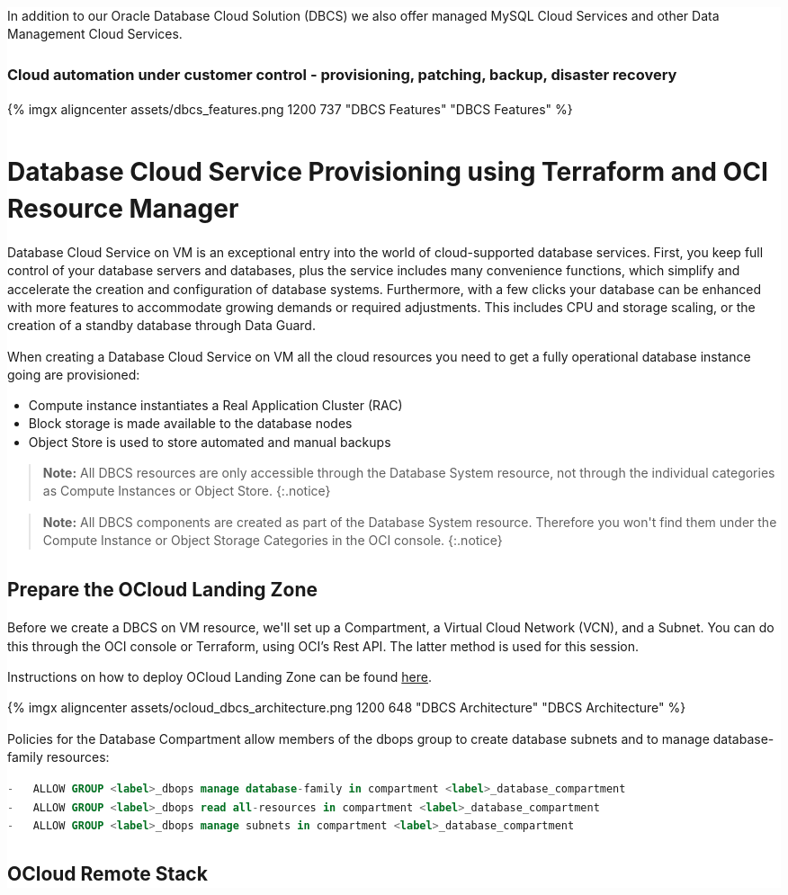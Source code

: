 In addition to our Oracle Database Cloud Solution (DBCS) we also offer managed MySQL Cloud Services and other Data Management Cloud Services.

### Cloud automation under customer control - provisioning, patching, backup, disaster recovery

{% imgx aligncenter assets/dbcs_features.png 1200 737 "DBCS Features" "DBCS Features" %}

# Database Cloud Service Provisioning using Terraform and OCI Resource Manager

Database Cloud Service on VM is an exceptional entry into the world of cloud-supported database services. First, you keep full control of your database servers and databases, plus the service includes many convenience functions, which simplify and accelerate the creation and configuration of database systems. Furthermore, with a few clicks your database can be enhanced with more features to accommodate growing demands or required adjustments. This includes CPU and storage scaling, or the creation of a standby database through Data Guard.

When creating a Database Cloud Service on VM all the cloud resources you need to get a fully operational database instance going are provisioned:
- Compute instance instantiates a Real Application Cluster (RAC)
- Block storage is made available to the database nodes
- Object Store is used to store automated and manual backups

>**Note:** All DBCS resources are only accessible through the Database System resource, not through the individual categories as Compute Instances or Object Store.
{:.notice}

>**Note:** All DBCS components are created as part of the Database System resource. Therefore you won't find them under the Compute Instance or Object Storage Categories in the OCI console.
{:.notice}

## Prepare the OCloud Landing Zone

Before we create a DBCS on VM resource, we'll set up a Compartment, a Virtual Cloud Network (VCN), and a Subnet. You can do this through the OCI console or Terraform, using OCI’s Rest API. The latter method is used for this session.

Instructions on how to deploy OCloud Landing Zone can be found [here](https://github.com/oracle-devrel/terraform-oci-ocloud-landing-zone).

{% imgx aligncenter assets/ocloud_dbcs_architecture.png 1200 648 "DBCS Architecture" "DBCS Architecture" %}


Policies for the Database Compartment allow members of the dbops group to create database subnets and to manage database-family resources:

```sql
-	ALLOW GROUP <label>_dbops manage database-family in compartment <label>_database_compartment
-	ALLOW GROUP <label>_dbops read all-resources in compartment <label>_database_compartment
-	ALLOW GROUP <label>_dbops manage subnets in compartment <label>_database_compartment
```

## OCloud Remote Stack
